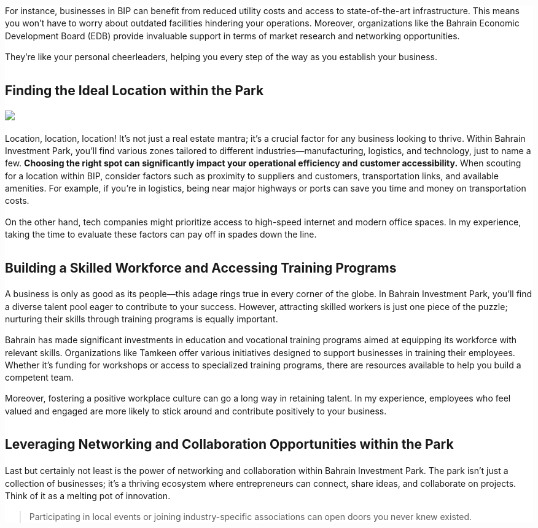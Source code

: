 For instance, businesses in BIP can benefit from reduced utility costs and access to state-of-the-art infrastructure. This means you won’t have to worry about outdated facilities hindering your operations. Moreover, organizations like the Bahrain Economic Development Board (EDB) provide invaluable support in terms of market research and networking opportunities.   
  
They’re like your personal cheerleaders, helping you every step of the way as you establish your business.  
  

Finding the Ideal Location within the Park
------------------------------------------

  
  
![](https://images.unsplash.com/flagged/photo-1551135049-83f3419ef05c?ixlib=rb-4.0.3&q=85&fm=jpg&crop=entropy&cs=srgb&w=900)  
  
Location, location, location! It’s not just a real estate mantra; it’s a crucial factor for any business looking to thrive. Within Bahrain Investment Park, you’ll find various zones tailored to different industries—manufacturing, logistics, and technology, just to name a few. **Choosing the right spot can significantly impact your operational efficiency and customer accessibility.** When scouting for a location within BIP, consider factors such as proximity to suppliers and customers, transportation links, and available amenities. For example, if you’re in logistics, being near major highways or ports can save you time and money on transportation costs.   
  
On the other hand, tech companies might prioritize access to high-speed internet and modern office spaces. In my experience, taking the time to evaluate these factors can pay off in spades down the line.  
  

Building a Skilled Workforce and Accessing Training Programs
------------------------------------------------------------

  
A business is only as good as its people—this adage rings true in every corner of the globe. In Bahrain Investment Park, you’ll find a diverse talent pool eager to contribute to your success. However, attracting skilled workers is just one piece of the puzzle; nurturing their skills through training programs is equally important.   
  
Bahrain has made significant investments in education and vocational training programs aimed at equipping its workforce with relevant skills. Organizations like Tamkeen offer various initiatives designed to support businesses in training their employees. Whether it’s funding for workshops or access to specialized training programs, there are resources available to help you build a competent team.   
  
Moreover, fostering a positive workplace culture can go a long way in retaining talent. In my experience, employees who feel valued and engaged are more likely to stick around and contribute positively to your business.  
  

Leveraging Networking and Collaboration Opportunities within the Park
---------------------------------------------------------------------

  
Last but certainly not least is the power of networking and collaboration within Bahrain Investment Park. The park isn’t just a collection of businesses; it’s a thriving ecosystem where entrepreneurs can connect, share ideas, and collaborate on projects. Think of it as a melting pot of innovation.
> Participating in local events or joining industry-specific associations can open doors you never knew existed.
